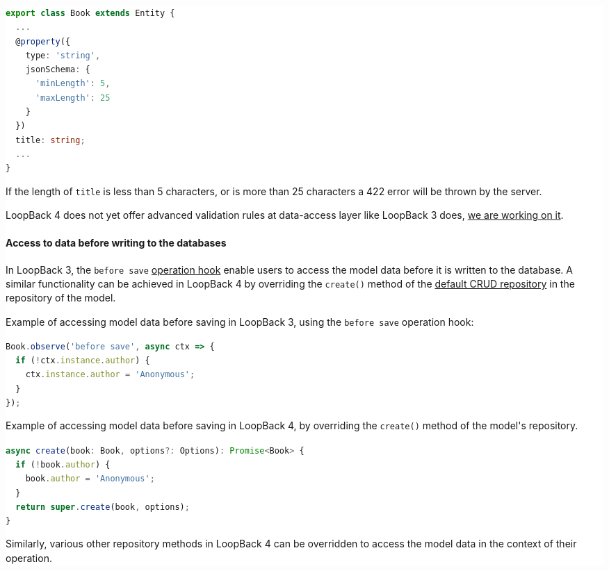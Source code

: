 ```ts
export class Book extends Entity {
  ...
  @property({
    type: 'string',
    jsonSchema: {
      'minLength': 5,
      'maxLength': 25
    }
  })
  title: string;
  ...
}
```

If the length of `title` is less than 5 characters, or is more than 25
characters a 422 error will be thrown by the server.

LoopBack 4 does not yet offer advanced validation rules at data-access layer
like LoopBack 3 does,
[we are working on it](https://github.com/loopbackio/loopback-next/issues/1872).

#### Access to data before writing to the databases

In LoopBack 3, the `before save`
[operation hook](https://loopback.io/doc/en/lb3/Operation-hooks.html) enable
users to access the model data before it is written to the database. A similar
functionality can be achieved in LoopBack 4 by overriding the `create()` method
of the
[default CRUD repository](./apidocs/apidocs.repository.defaultcrudrepository.md)
in the repository of the model.

Example of accessing model data before saving in LoopBack 3, using the
`before save` operation hook:

```js
Book.observe('before save', async ctx => {
  if (!ctx.instance.author) {
    ctx.instance.author = 'Anonymous';
  }
});
```

Example of accessing model data before saving in LoopBack 4, by overriding the
`create()` method of the model's repository.

```ts
async create(book: Book, options?: Options): Promise<Book> {
  if (!book.author) {
    book.author = 'Anonymous';
  }
  return super.create(book, options);
}
```

Similarly, various other repository methods in LoopBack 4 can be overridden to
access the model data in the context of their operation.
